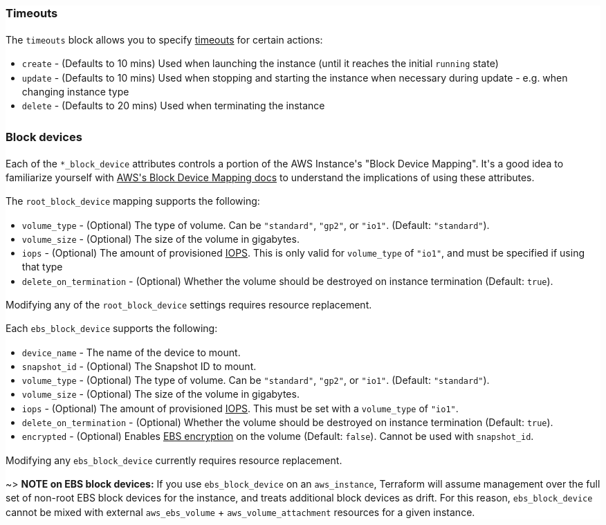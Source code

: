 ### Timeouts

The `timeouts` block allows you to specify [timeouts](https://www.terraform.io/docs/configuration/resources.html#timeouts) for certain actions:

* `create` - (Defaults to 10 mins) Used when launching the instance (until it reaches the initial `running` state)
* `update` - (Defaults to 10 mins) Used when stopping and starting the instance when necessary during update - e.g. when changing instance type
* `delete` - (Defaults to 20 mins) Used when terminating the instance

### Block devices

Each of the `*_block_device` attributes controls a portion of the AWS
Instance's "Block Device Mapping". It's a good idea to familiarize yourself with [AWS's Block Device
Mapping docs](https://docs.aws.amazon.com/AWSEC2/latest/UserGuide/block-device-mapping-concepts.html)
to understand the implications of using these attributes.

The `root_block_device` mapping supports the following:

* `volume_type` - (Optional) The type of volume. Can be `"standard"`, `"gp2"`,
  or `"io1"`. (Default: `"standard"`).
* `volume_size` - (Optional) The size of the volume in gigabytes.
* `iops` - (Optional) The amount of provisioned
  [IOPS](https://docs.aws.amazon.com/AWSEC2/latest/UserGuide/ebs-io-characteristics.html).
  This is only valid for `volume_type` of `"io1"`, and must be specified if
  using that type
* `delete_on_termination` - (Optional) Whether the volume should be destroyed
  on instance termination (Default: `true`).

Modifying any of the `root_block_device` settings requires resource
replacement.

Each `ebs_block_device` supports the following:

* `device_name` - The name of the device to mount.
* `snapshot_id` - (Optional) The Snapshot ID to mount.
* `volume_type` - (Optional) The type of volume. Can be `"standard"`, `"gp2"`,
  or `"io1"`. (Default: `"standard"`).
* `volume_size` - (Optional) The size of the volume in gigabytes.
* `iops` - (Optional) The amount of provisioned
  [IOPS](https://docs.aws.amazon.com/AWSEC2/latest/UserGuide/ebs-io-characteristics.html).
  This must be set with a `volume_type` of `"io1"`.
* `delete_on_termination` - (Optional) Whether the volume should be destroyed
  on instance termination (Default: `true`).
* `encrypted` - (Optional) Enables [EBS
  encryption](https://docs.aws.amazon.com/AWSEC2/latest/UserGuide/EBSEncryption.html)
  on the volume (Default: `false`). Cannot be used with `snapshot_id`.

Modifying any `ebs_block_device` currently requires resource replacement.

~> **NOTE on EBS block devices:** If you use `ebs_block_device` on an `aws_instance`, Terraform will assume management over the full set of non-root EBS block devices for the instance, and treats additional block devices as drift. For this reason, `ebs_block_device` cannot be mixed with external `aws_ebs_volume` + `aws_volume_attachment` resources for a given instance.
